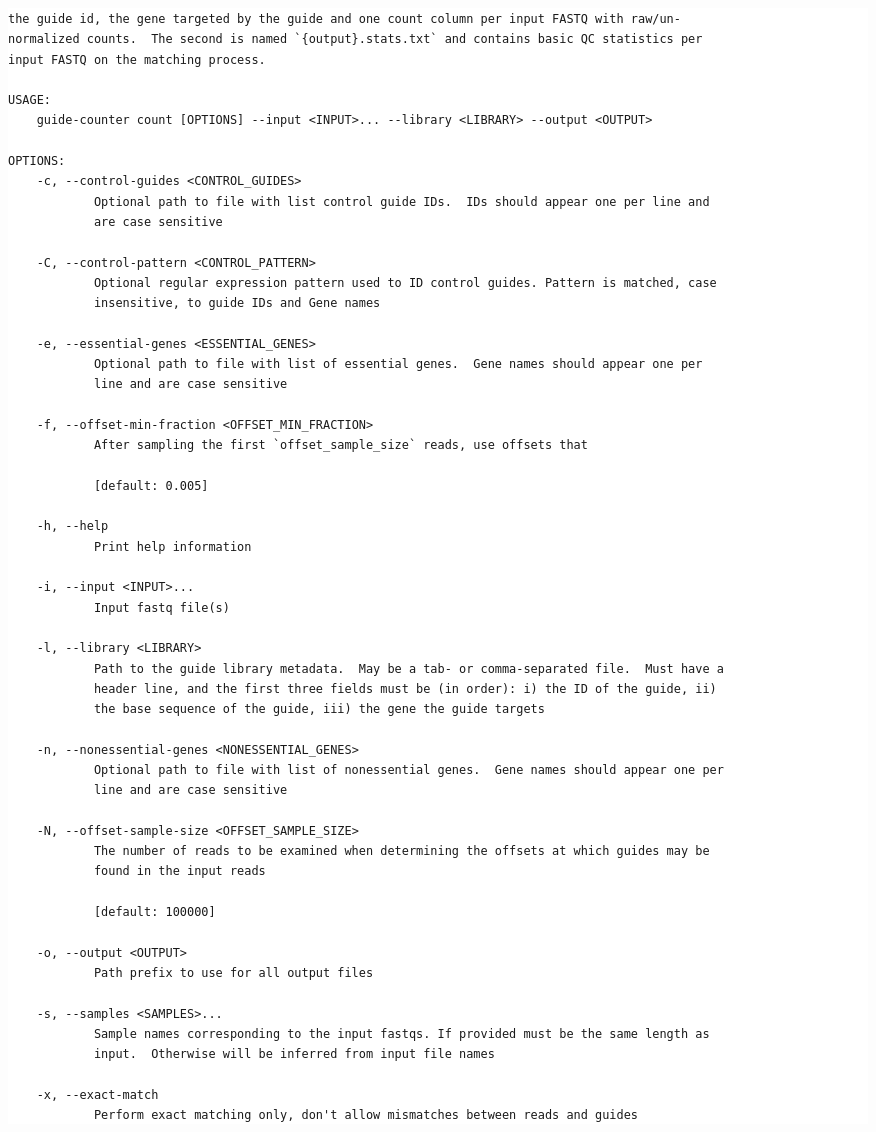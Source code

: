 ```
the guide id, the gene targeted by the guide and one count column per input FASTQ with raw/un-
normalized counts.  The second is named `{output}.stats.txt` and contains basic QC statistics per
input FASTQ on the matching process.

USAGE:
    guide-counter count [OPTIONS] --input <INPUT>... --library <LIBRARY> --output <OUTPUT>

OPTIONS:
    -c, --control-guides <CONTROL_GUIDES>
            Optional path to file with list control guide IDs.  IDs should appear one per line and
            are case sensitive

    -C, --control-pattern <CONTROL_PATTERN>
            Optional regular expression pattern used to ID control guides. Pattern is matched, case
            insensitive, to guide IDs and Gene names

    -e, --essential-genes <ESSENTIAL_GENES>
            Optional path to file with list of essential genes.  Gene names should appear one per
            line and are case sensitive

    -f, --offset-min-fraction <OFFSET_MIN_FRACTION>
            After sampling the first `offset_sample_size` reads, use offsets that

            [default: 0.005]

    -h, --help
            Print help information

    -i, --input <INPUT>...
            Input fastq file(s)

    -l, --library <LIBRARY>
            Path to the guide library metadata.  May be a tab- or comma-separated file.  Must have a
            header line, and the first three fields must be (in order): i) the ID of the guide, ii)
            the base sequence of the guide, iii) the gene the guide targets

    -n, --nonessential-genes <NONESSENTIAL_GENES>
            Optional path to file with list of nonessential genes.  Gene names should appear one per
            line and are case sensitive

    -N, --offset-sample-size <OFFSET_SAMPLE_SIZE>
            The number of reads to be examined when determining the offsets at which guides may be
            found in the input reads

            [default: 100000]

    -o, --output <OUTPUT>
            Path prefix to use for all output files

    -s, --samples <SAMPLES>...
            Sample names corresponding to the input fastqs. If provided must be the same length as
            input.  Otherwise will be inferred from input file names

    -x, --exact-match
            Perform exact matching only, don't allow mismatches between reads and guides
```

[sanson-link]: https://pubmed.ncbi.nlm.nih.gov/30575746/
[mageck-link]: https://pubmed.ncbi.nlm.nih.gov/25476604/
